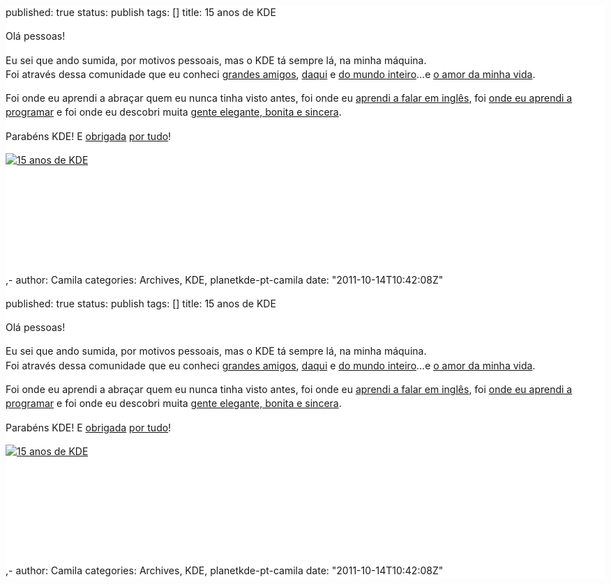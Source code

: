 published: true
status: publish
tags:  []
title: 15 anos de KDE


<p>Olá pessoas!</p>
<p>Eu sei que ando sumida, por motivos pessoais, mas o KDE tá sempre lá, na minha máquina.<br />
Foi através dessa comunidade que eu conheci <a href="http://liveblue.wordpress.com" target="_blank">grandes amigos</a>, <a href="http://kdepi.wordpress.com" target="_blank">daqui</a> e <a href="http://blog.lydiapintscher.de/2011/08/16/desktop-summit-recap/" target="_blank">do mundo inteiro</a>...e <a href="http://blog.jospoortvliet.com" target="_blank">o amor da minha vida</a>.</p>
<p>Foi onde eu aprendi a abraçar quem eu nunca tinha visto antes, foi onde eu <a href="http://ungethym.blogspot.com/search/label/community-building" target="_blank">aprendi a falar em inglês</a>, foi <a href="http://kders.wordpress.com/2010/09/29/on-the-fly-preview-on-quanta-also-my-first-real-code-for-kde/" target="_blank">onde eu aprendi a programar</a> e foi onde eu descobri muita <a href="http://www.youtube.com/watch?v=tQgvyTomW7Y" target="_blank">gente elegante, bonita e sincera</a>.</p>
<p>Parabéns KDE! E <a href="http://kders.wordpress.com/2011/05/09/umbrello-in-gsoc/" target="_blank">obrigada</a> <a href="http://jriddell.org/" target="_blank">por tudo</a>!</p>
<p><a href="http://dot.kde.org/sites/dot.kde.org/files/kde-15-years7200.png"><img class="aligncenter" src="assets/kde-15-years7200.png" alt="15 anos de KDE" width="200" height="270" /></a></p>
<p>&nbsp;</p>
<p>&nbsp;</p>
<p>&nbsp;</p>
<p>&nbsp;</p>,-
author: Camila
categories: Archives, KDE, planetkde-pt-camila
date: "2011-10-14T10:42:08Z"
 
published: true
status: publish
tags:  []
title: 15 anos de KDE


<p>Olá pessoas!</p>
<p>Eu sei que ando sumida, por motivos pessoais, mas o KDE tá sempre lá, na minha máquina.<br />
Foi através dessa comunidade que eu conheci <a href="http://liveblue.wordpress.com" target="_blank">grandes amigos</a>, <a href="http://kdepi.wordpress.com" target="_blank">daqui</a> e <a href="http://blog.lydiapintscher.de/2011/08/16/desktop-summit-recap/" target="_blank">do mundo inteiro</a>...e <a href="http://blog.jospoortvliet.com" target="_blank">o amor da minha vida</a>.</p>
<p>Foi onde eu aprendi a abraçar quem eu nunca tinha visto antes, foi onde eu <a href="http://ungethym.blogspot.com/search/label/community-building" target="_blank">aprendi a falar em inglês</a>, foi <a href="http://kders.wordpress.com/2010/09/29/on-the-fly-preview-on-quanta-also-my-first-real-code-for-kde/" target="_blank">onde eu aprendi a programar</a> e foi onde eu descobri muita <a href="http://www.youtube.com/watch?v=tQgvyTomW7Y" target="_blank">gente elegante, bonita e sincera</a>.</p>
<p>Parabéns KDE! E <a href="http://kders.wordpress.com/2011/05/09/umbrello-in-gsoc/" target="_blank">obrigada</a> <a href="http://jriddell.org/" target="_blank">por tudo</a>!</p>
<p><a href="http://dot.kde.org/sites/dot.kde.org/files/kde-15-years7200.png"><img class="aligncenter" src="assets/kde-15-years7200.png" alt="15 anos de KDE" width="200" height="270" /></a></p>
<p>&nbsp;</p>
<p>&nbsp;</p>
<p>&nbsp;</p>
<p>&nbsp;</p>,-
author: Camila
categories: Archives, KDE, planetkde-pt-camila
date: "2011-10-14T10:42:08Z"
 